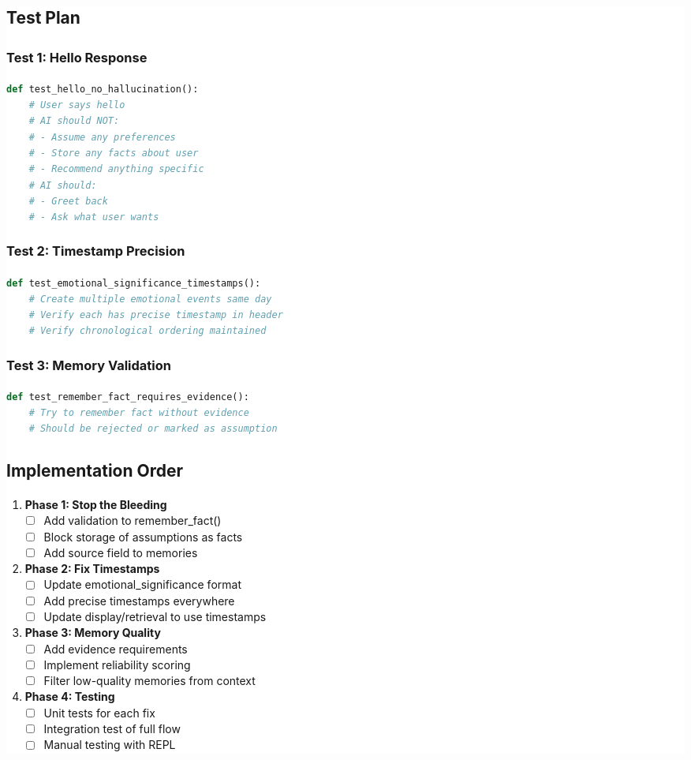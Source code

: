 ## Test Plan

### Test 1: Hello Response
```python
def test_hello_no_hallucination():
    # User says hello
    # AI should NOT:
    # - Assume any preferences
    # - Store any facts about user
    # - Recommend anything specific
    # AI should:
    # - Greet back
    # - Ask what user wants
```

### Test 2: Timestamp Precision
```python
def test_emotional_significance_timestamps():
    # Create multiple emotional events same day
    # Verify each has precise timestamp in header
    # Verify chronological ordering maintained
```

### Test 3: Memory Validation
```python
def test_remember_fact_requires_evidence():
    # Try to remember fact without evidence
    # Should be rejected or marked as assumption
```

## Implementation Order

1. **Phase 1: Stop the Bleeding**
   - [ ] Add validation to remember_fact()
   - [ ] Block storage of assumptions as facts
   - [ ] Add source field to memories

2. **Phase 2: Fix Timestamps**
   - [ ] Update emotional_significance format
   - [ ] Add precise timestamps everywhere
   - [ ] Update display/retrieval to use timestamps

3. **Phase 3: Memory Quality**
   - [ ] Add evidence requirements
   - [ ] Implement reliability scoring
   - [ ] Filter low-quality memories from context

4. **Phase 4: Testing**
   - [ ] Unit tests for each fix
   - [ ] Integration test of full flow
   - [ ] Manual testing with REPL
